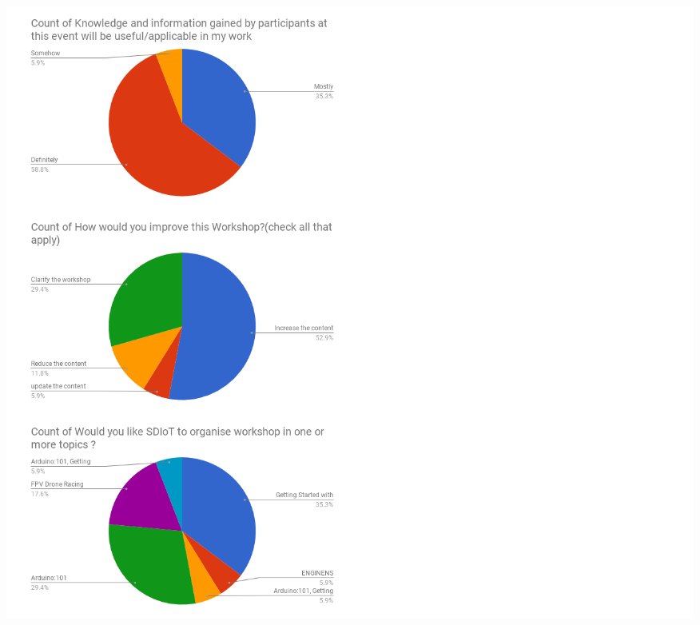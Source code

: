 <img src="Audience Review/chart (1).png" height="250" width="440" ><img src="Audience Review/chart (2).png" height="250" width="440" ><img src="Audience Review/chart (4).png" height="250" width="440" >